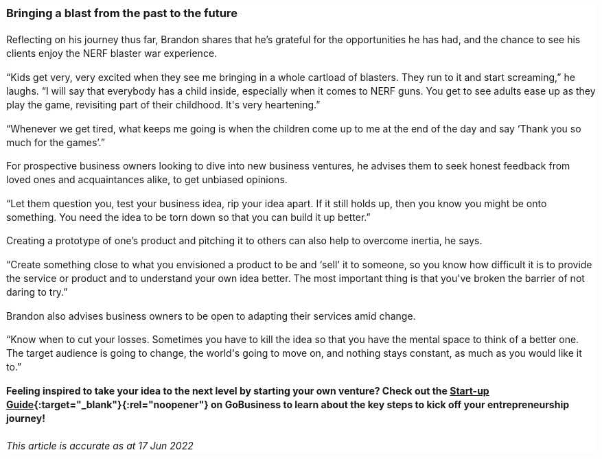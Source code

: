 ### Bringing a blast from the past to the future 

Reflecting on his journey thus far, Brandon shares that he’s grateful for the opportunities he has had, and the chance to see his clients enjoy the NERF blaster war experience. 

“Kids get very, very excited when they see me bringing in a whole cartload of blasters. They run to it and start screaming,” he laughs. “I will say that everybody has a child inside, especially when it comes to NERF guns. You get to see adults ease up as they play the game, revisiting part of their childhood. It's very heartening.”

“Whenever we get tired, what keeps me going is when the children come up to me at the end of the day and say ‘Thank you so much for the games’.”  

For prospective business owners looking to dive into new business ventures, he advises them to seek honest feedback from loved ones and acquaintances alike, to get unbiased opinions. 

“Let them question you, test your business idea, rip your idea apart. If it still holds up, then you know you might be onto something. You need the idea to be torn down so that you can build it up better.” 

Creating a prototype of one’s product and pitching it to others can also help to overcome inertia, he says. 

“Create something close to what you envisioned a product to be and ‘sell’ it to someone, so you know how difficult it is to provide the service or product and to understand your own idea better. The most important thing is that you've broken the barrier of not daring to try.” 

Brandon also advises business owners to be open to adapting their services amid change.  

“Know when to cut your losses. Sometimes you have to kill the idea so that you have the mental space to think of a better one. The target audience is going to change, the world's going to move on, and nothing stays constant, as much as you would like it to.”

**Feeling inspired to take your idea to the next level by starting your own venture? Check out the [Start-up Guide](https://www.gobusiness.gov.sg/start-a-business/){:target="_blank"}{:rel="noopener"} on GoBusiness to learn about the key steps to kick off your entrepreneurship journey!** 

###### This article is accurate as at 17 Jun 2022

